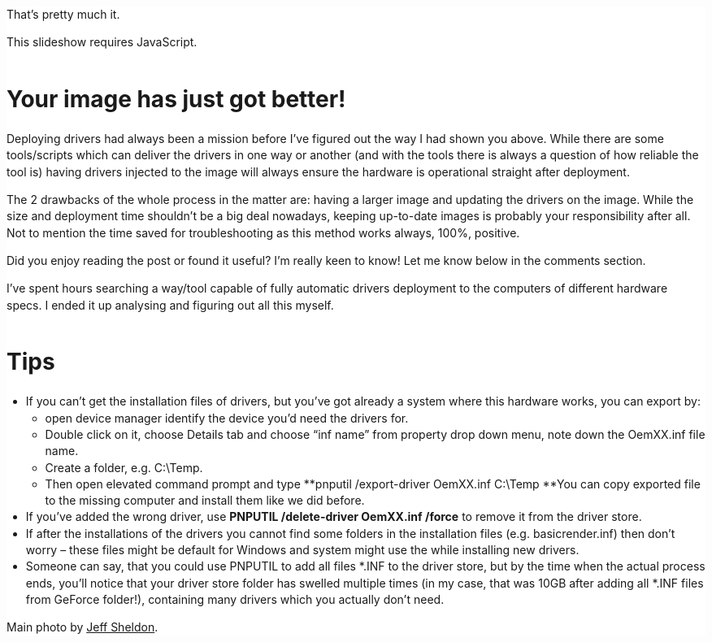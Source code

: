 That’s pretty much it.

<p class="jetpack-slideshow-noscript robots-nocontent">
  This slideshow requires JavaScript.
</p>

<div id="gallery-1098-17-slideshow" class="slideshow-window jetpack-slideshow slideshow-black" data-trans="fade" data-autostart="1" data-gallery="[{&quot;src&quot;:&quot;https:\/\/kamilpro.com\/wp-content\/uploads\/2017\/05\/Add-drivers-7.jpg&quot;,&quot;id&quot;:&quot;1119&quot;,&quot;title&quot;:&quot;Add-drivers-7&quot;,&quot;alt&quot;:&quot;&quot;,&quot;caption&quot;:&quot;&quot;,&quot;itemprop&quot;:&quot;image&quot;},{&quot;src&quot;:&quot;https:\/\/kamilpro.com\/wp-content\/uploads\/2017\/05\/Add-drivers-6.jpg&quot;,&quot;id&quot;:&quot;1118&quot;,&quot;title&quot;:&quot;Add-drivers-6&quot;,&quot;alt&quot;:&quot;&quot;,&quot;caption&quot;:&quot;&quot;,&quot;itemprop&quot;:&quot;image&quot;}]" itemscope itemtype="https://schema.org/ImageGallery">
</div>

# Your image has just got better!

Deploying drivers had always been a mission before I’ve figured out the way I had shown you above. While there are some tools/scripts which can deliver the drivers in one way or another (and with the tools there is always a question of how reliable the tool is) having drivers injected to the image will always ensure the hardware is operational straight after deployment.

The 2 drawbacks of the whole process in the matter are: having a larger image and updating the drivers on the image. While the size and deployment time shouldn&#8217;t be a big deal nowadays, keeping up-to-date images is probably your responsibility after all. Not to mention the time saved for troubleshooting as this method works always, 100%, positive.

Did you enjoy reading the post or found it useful? I’m really keen to know! Let me know below in the comments section.

I’ve spent hours searching a way/tool capable of fully automatic drivers deployment to the computers of different hardware specs. I ended it up analysing and figuring out all this myself.

# Tips

  * If you can&#8217;t get the installation files of drivers, but you’ve got already a system where this hardware works, you can export by: 
      * open device manager identify the device you’d need the drivers for.
      * Double click on it, choose Details tab and choose “inf name” from property drop down menu, note down the OemXX.inf file name.
      * Create a folder, e.g. C:\Temp.
      * Then open elevated command prompt and type **pnputil /export-driver OemXX.inf C:\Temp **You can copy exported file to the missing computer and install them like we did before.
  * If you’ve added the wrong driver, use **PNPUTIL /delete-driver OemXX.inf /force** to remove it from the driver store.
  * If after the installations of the drivers you cannot find some folders in the installation files (e.g. basicrender.inf) then don’t worry &#8211; these files might be default for Windows and system might use the while installing new drivers.
  * Someone can say, that you could use PNPUTIL to add all files \*.INF to the driver store, but by the time when the actual process ends, you’ll notice that your driver store folder has swelled multiple times (in my case, that was 10GB after adding all \*.INF files from GeForce folder!), containing many drivers which you actually don’t need.

Main photo by [Jeff Sheldon][1].

 [1]: https://unsplash.com/@ugmonk
